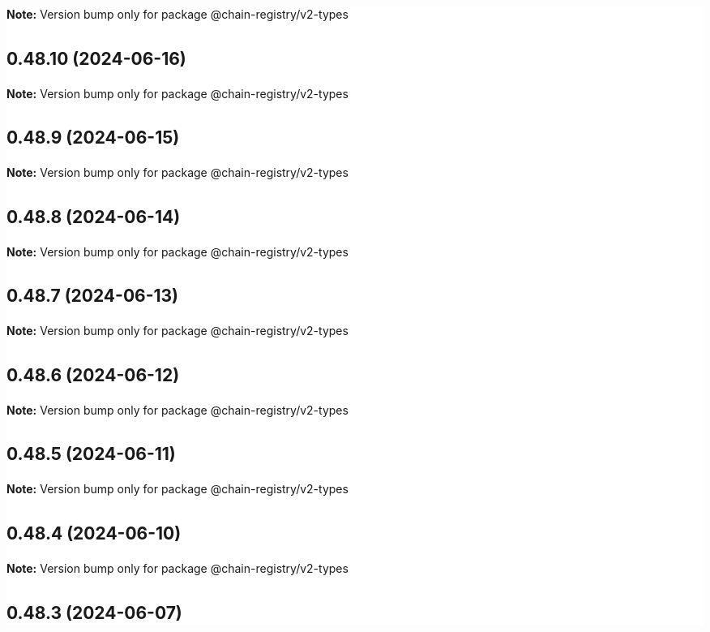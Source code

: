 **Note:** Version bump only for package @chain-registry/v2-types





## 0.48.10 (2024-06-16)

**Note:** Version bump only for package @chain-registry/v2-types





## 0.48.9 (2024-06-15)

**Note:** Version bump only for package @chain-registry/v2-types





## 0.48.8 (2024-06-14)

**Note:** Version bump only for package @chain-registry/v2-types





## 0.48.7 (2024-06-13)

**Note:** Version bump only for package @chain-registry/v2-types





## 0.48.6 (2024-06-12)

**Note:** Version bump only for package @chain-registry/v2-types





## 0.48.5 (2024-06-11)

**Note:** Version bump only for package @chain-registry/v2-types





## 0.48.4 (2024-06-10)

**Note:** Version bump only for package @chain-registry/v2-types





## 0.48.3 (2024-06-07)
